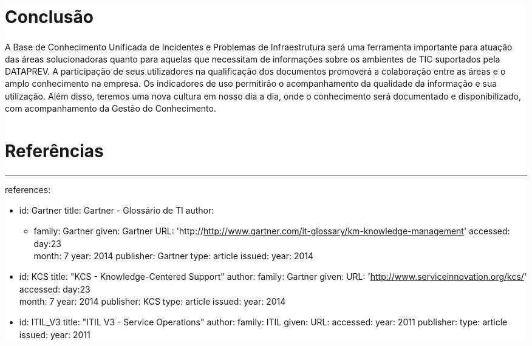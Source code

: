  
Conclusão
==========
A Base de Conhecimento Unificada de Incidentes e Problemas de Infraestrutura será uma ferramenta importante para atuação das áreas solucionadoras quanto para aquelas que necessitam de informações sobre os ambientes de TIC suportados pela DATAPREV. A participação de seus utilizadores na qualificação dos documentos promoverá a colaboração entre as áreas e o amplo conhecimento na empresa. Os indicadores de uso permitirão o acompanhamento da qualidade da informação e sua utilização. Além disso, teremos uma nova cultura em nosso dia a dia, onde o conhecimento será documentado e disponibilizado, com acompanhamento da Gestão do Conhecimento.

 

Referências
===========
[^1]: (texto aparece na nota de rodapÃ©, mas sem efeito final) [@KCS]
[^2]: [@Gartner]

---
references:

- id: Gartner
  title: Gartner - Glossário de TI
  author: 
  - family: Gartner
    given: Gartner
  URL: 'http://http://www.gartner.com/it-glossary/km-knowledge-management'
  accessed:
	day:23    
	month: 7
    year: 2014
  publisher: Gartner
  type: article
  issued:
    year: 2014


- id: KCS
  title: "KCS - Knowledge-Centered Support"
  author: 
    family: Gartner
    given: 
  URL: 'http://www.serviceinnovation.org/kcs/'
  accessed:
	day:23    
	month: 7
    year: 2014
  publisher: KCS
  type: article
  issued:
    year: 2014


- id: ITIL_V3
  title: "ITIL V3 - Service Operations"
  author: 
    family: ITIL
    given: 
  URL: 
  accessed:
    year: 2011
  publisher: 
  type: article
  issued:
    year: 2011
